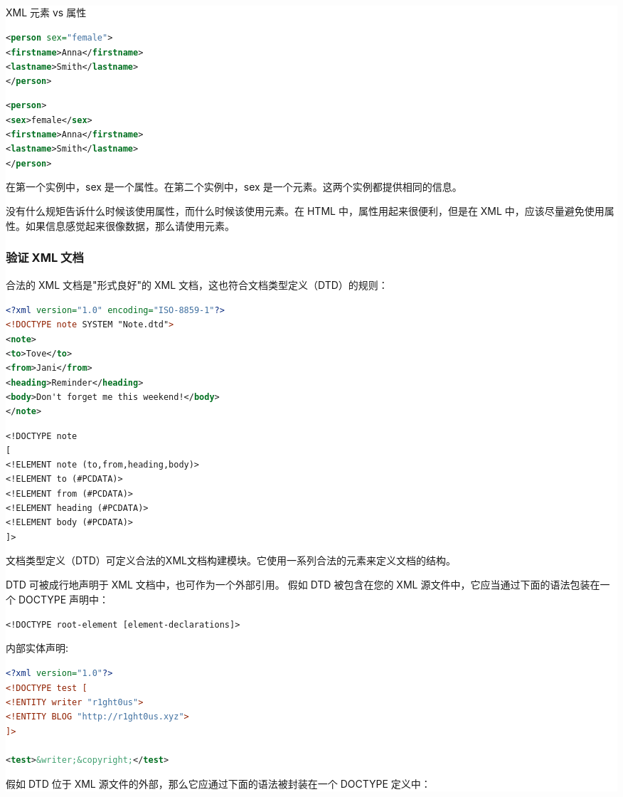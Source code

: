 XML 元素 vs 属性
```xml
<person sex="female">
<firstname>Anna</firstname>
<lastname>Smith</lastname>
</person>
```
```xml
<person>
<sex>female</sex>
<firstname>Anna</firstname>
<lastname>Smith</lastname>
</person>
```

在第一个实例中，sex 是一个属性。在第二个实例中，sex 是一个元素。这两个实例都提供相同的信息。

没有什么规矩告诉什么时候该使用属性，而什么时候该使用元素。在 HTML 中，属性用起来很便利，但是在 XML 中，应该尽量避免使用属性。如果信息感觉起来很像数据，那么请使用元素。

### 验证 XML 文档
合法的 XML 文档是"形式良好"的 XML 文档，这也符合文档类型定义（DTD）的规则：
```xml
<?xml version="1.0" encoding="ISO-8859-1"?>
<!DOCTYPE note SYSTEM "Note.dtd">
<note>
<to>Tove</to>
<from>Jani</from>
<heading>Reminder</heading>
<body>Don't forget me this weekend!</body>
</note>
```
```text
<!DOCTYPE note
[
<!ELEMENT note (to,from,heading,body)>
<!ELEMENT to (#PCDATA)>
<!ELEMENT from (#PCDATA)>
<!ELEMENT heading (#PCDATA)>
<!ELEMENT body (#PCDATA)>
]>
```
文档类型定义（DTD）可定义合法的XML文档构建模块。它使用一系列合法的元素来定义文档的结构。

DTD 可被成行地声明于 XML 文档中，也可作为一个外部引用。
假如 DTD 被包含在您的 XML 源文件中，它应当通过下面的语法包装在一个 DOCTYPE 声明中：

`<!DOCTYPE root-element [element-declarations]>`

内部实体声明:
```xml
<?xml version="1.0"?>
<!DOCTYPE test [
<!ENTITY writer "r1ght0us">
<!ENTITY BLOG "http://r1ght0us.xyz">
]>

<test>&writer;&copyright;</test>
```
假如 DTD 位于 XML 源文件的外部，那么它应通过下面的语法被封装在一个 DOCTYPE 定义中：
